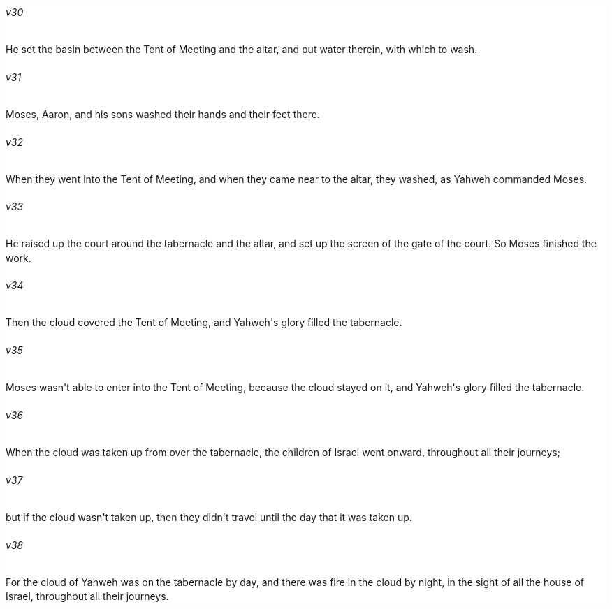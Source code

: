 ###### v30
He set the basin between the Tent of Meeting and the altar, and put water therein, with which to wash.

###### v31
Moses, Aaron, and his sons washed their hands and their feet there.

###### v32
When they went into the Tent of Meeting, and when they came near to the altar, they washed, as Yahweh commanded Moses.

###### v33
He raised up the court around the tabernacle and the altar, and set up the screen of the gate of the court. So Moses finished the work.

###### v34
Then the cloud covered the Tent of Meeting, and Yahweh's glory filled the tabernacle.

###### v35
Moses wasn't able to enter into the Tent of Meeting, because the cloud stayed on it, and Yahweh's glory filled the tabernacle.

###### v36
When the cloud was taken up from over the tabernacle, the children of Israel went onward, throughout all their journeys;

###### v37
but if the cloud wasn't taken up, then they didn't travel until the day that it was taken up.

###### v38
For the cloud of Yahweh was on the tabernacle by day, and there was fire in the cloud by night, in the sight of all the house of Israel, throughout all their journeys.


